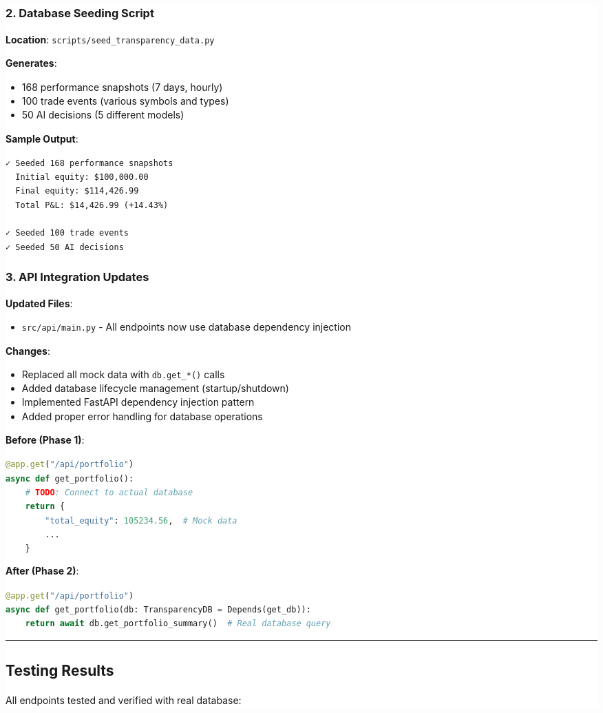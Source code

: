 ### 2. Database Seeding Script

**Location**: `scripts/seed_transparency_data.py`

**Generates**:
- 168 performance snapshots (7 days, hourly)
- 100 trade events (various symbols and types)
- 50 AI decisions (5 different models)

**Sample Output**:
```
✓ Seeded 168 performance snapshots
  Initial equity: $100,000.00
  Final equity: $114,426.99
  Total P&L: $14,426.99 (+14.43%)

✓ Seeded 100 trade events
✓ Seeded 50 AI decisions
```

### 3. API Integration Updates

**Updated Files**:
- `src/api/main.py` - All endpoints now use database dependency injection

**Changes**:
- Replaced all mock data with `db.get_*()` calls
- Added database lifecycle management (startup/shutdown)
- Implemented FastAPI dependency injection pattern
- Added proper error handling for database operations

**Before (Phase 1)**:
```python
@app.get("/api/portfolio")
async def get_portfolio():
    # TODO: Connect to actual database
    return {
        "total_equity": 105234.56,  # Mock data
        ...
    }
```

**After (Phase 2)**:
```python
@app.get("/api/portfolio")
async def get_portfolio(db: TransparencyDB = Depends(get_db)):
    return await db.get_portfolio_summary()  # Real database query
```

---

## Testing Results

All endpoints tested and verified with real database:
